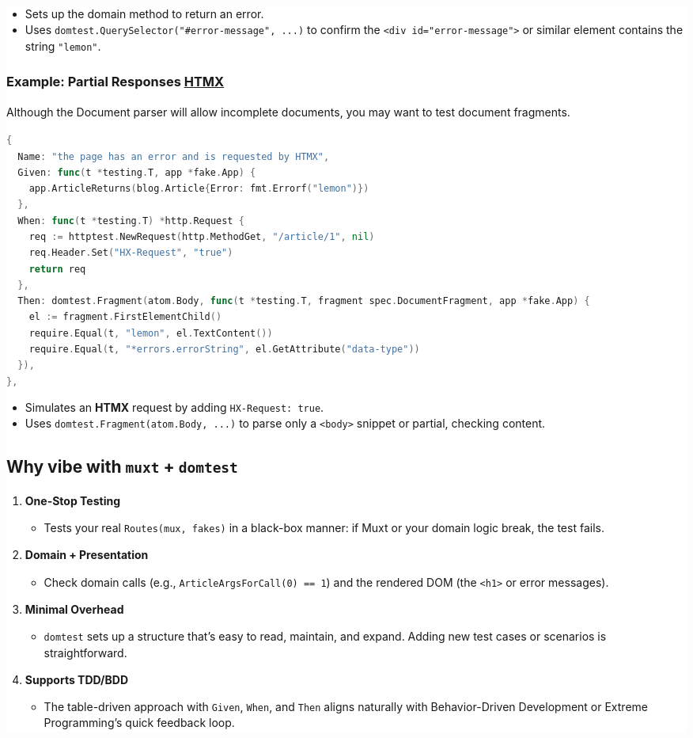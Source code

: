 - Sets up the domain method to return an error.
- Uses `domtest.QuerySelector("#error-message", ...)` to confirm the `<div id="error-message">` or similar element
  contains the string `"lemon"`.

### Example: Partial Responses [HTMX](http://htmx.org/)

Although the Document parser will allow incomplete documents, you may want to test document fragments.

```go
{
  Name: "the page has an error and is requested by HTMX",
  Given: func(t *testing.T, app *fake.App) {
    app.ArticleReturns(blog.Article{Error: fmt.Errorf("lemon")})
  },
  When: func(t *testing.T) *http.Request {
    req := httptest.NewRequest(http.MethodGet, "/article/1", nil)
    req.Header.Set("HX-Request", "true")
    return req
  },
  Then: domtest.Fragment(atom.Body, func(t *testing.T, fragment spec.DocumentFragment, app *fake.App) {
    el := fragment.FirstElementChild()
    require.Equal(t, "lemon", el.TextContent())
    require.Equal(t, "*errors.errorString", el.GetAttribute("data-type"))
  }),
},
```

- Simulates an **HTMX** request by adding `HX-Request: true`.
- Uses `domtest.Fragment(atom.Body, ...)` to parse only a `<body>` snippet or partial, checking content.

## Why vibe with `muxt` + `domtest`

1. **One-Stop Testing**
    - Tests your real `Routes(mux, fakes)` in a black-box manner: if Muxt or your domain logic break, the test fails.

2. **Domain + Presentation**
    - Check domain calls (e.g., `ArticleArgsForCall(0) == 1`) and the rendered DOM (the `<h1>` or error messages).

3. **Minimal Overhead**
    - `domtest` sets up a structure that’s easy to read, maintain, and expand. Adding new test cases or scenarios is
      straightforward.

4. **Supports TDD/BDD**
    - The table-driven approach with `Given`, `When`, and `Then` aligns naturally with Behavior-Driven Development or
      Extreme Programming’s quick feedback loop.
